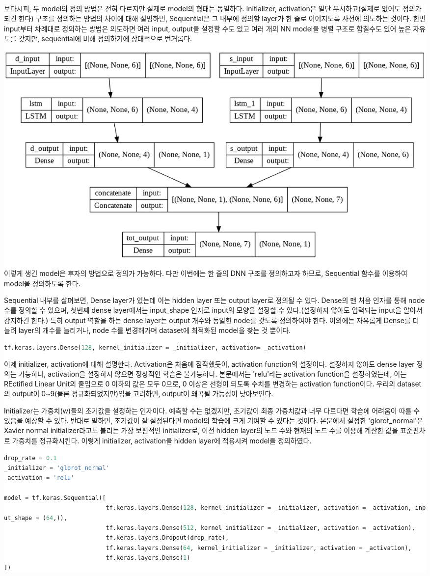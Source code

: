  보다시피, 두 model의 정의 방법은 전혀 다르지만 실제로 model의 형태는 동일하다. Initializer, activation은 일단 무시하고(실제로 없어도 정의가 되긴 한다) 구조를 정의하는 방법의 차이에 대해 설명하면, Sequential은 그 내부에 정의할 layer가 한 줄로 이어지도록 사전에 의도하는 것이다. 한편 input부터 차례대로 정의하는 방법은 의도하면 여러 input, output을 설정할 수도 있고 여러 개의 NN model을 병렬 구조로 합칠수도 있어 높은 자유도를 갖지만, sequential에 비해 정의하기에 상대적으로 번거롭다.

![merge](https://github.com/44isOutlaw/44isOutlaw.github.io/blob/master/assets/img/DNN/merge.png?raw=true)   

 이렇게 생긴 model은 후자의 방법으로 정의가 가능하다. 다만 이번에는 한 줄의 DNN 구조를 정의하고자 하므로, Sequential 함수를 이용하여 model을 정의하도록 한다. 

 Sequential 내부를 살펴보면, Dense layer가 있는데 이는 hidden layer 또는 output layer로 정의될 수 있다. Dense의 맨 처음 인자를 통해 node 수를 정의할 수 있으며, 첫번째 dense layer에서는 input_shape 인자로 input의 모양을 설정할 수 있다.(설정하지 않아도 입력되는 input을 알아서 감지하긴 한다.) 특히 output 역할을 하는 dense layer는 output 개수와 동일한 node를 갖도록 정의하여야 한다. 이외에는 자유롭게 Dense를 더 늘려 layer의 개수를 늘리거나, node 수를 변경해가며 dataset에 최적화된 model을 찾는 것 뿐이다.



```python
tf.keras.layers.Dense(128, kernel_initializer = _initializer, activation= _activation)
```

 이제 initializer, activation에 대해 설명한다. Activation은 처음에 짐작했듯이, activation function의 설정이다. 설정하지 않아도 dense layer 정의는 가능하나, activation을 설정하지 않으면 정상적인 학습은 불가능하다. 본문에서는 'relu'라는 activation function을 설정하였는데, 이는 REctified Linear Unit의 줄임으로 0 이하의 값은 모두 0으로, 0 이상은 선형이 되도록 수치를 변경하는 activation function이다. 우리의 dataset의 output이 0~9(물론 정규화되었지만)임을 고려하면, output이 왜곡될 가능성이 낮아보인다.

 Initializer는 가중치(w)들의 초기값을 설정하는 인자이다. 예측할 수는 없겠지만, 초기값이 최종 가중치값과 너무 다르다면 학습에 어려움이 따를 수 있음을 예상할 수 있다. 반대로 말하면, 초기값이 잘 설정된다면 model의 학습에 크게 기여할 수 있다는 것이다. 본문에서 설정한 'glorot_normal'은 Xavier normal initializer라고도 불리는 가장 보편적인 initializer로, 이전 hidden layer의 노드 수와 현재의 노드 수를 이용해 계산한 값을 표준편차로 가중치를 정규화시킨다. 이렇게 initializer, activation을 hidden layer에 적용시켜 model을 정의하였다.

```python
drop_rate = 0.1
_initializer = 'glorot_normal'
_activation = 'relu'

model = tf.keras.Sequential([
                             tf.keras.layers.Dense(128, kernel_initializer = _initializer, activation = _activation, input_shape = (64,)),
                             tf.keras.layers.Dense(512, kernel_initializer = _initializer, activation = _activation),
                             tf.keras.layers.Dropout(drop_rate),
                             tf.keras.layers.Dense(64, kernel_initializer = _initializer, activation = _activation),
                             tf.keras.layers.Dense(1)
])
```